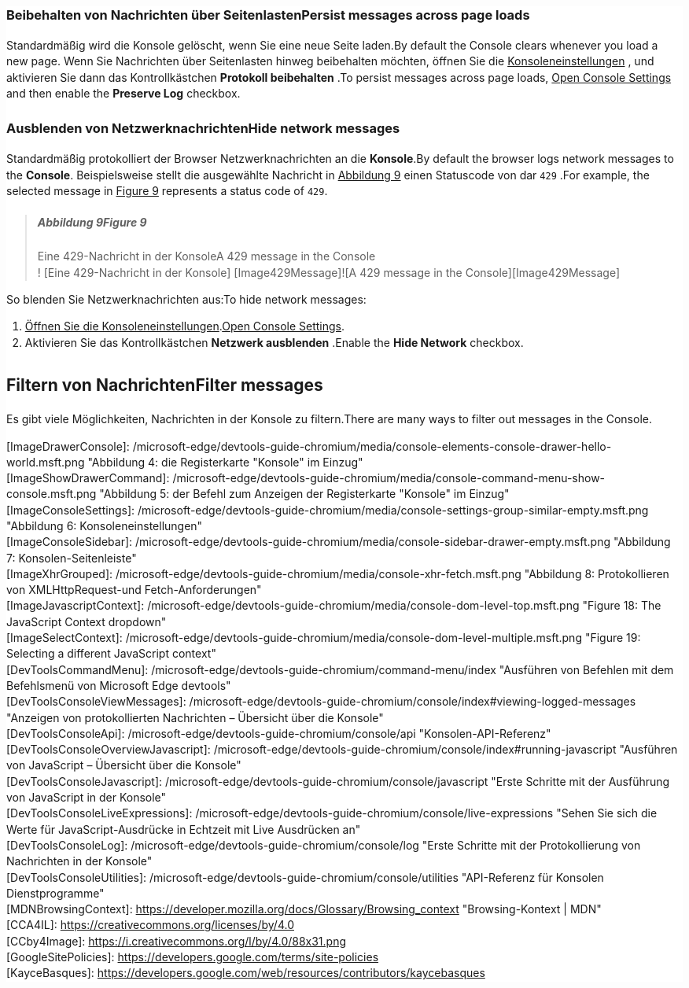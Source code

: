 

  

### <span data-ttu-id="79743-163">Beibehalten von Nachrichten über Seitenlasten</span><span class="sxs-lookup"><span data-stu-id="79743-163">Persist messages across page loads</span></span>   

<span data-ttu-id="79743-164">Standardmäßig wird die Konsole gelöscht, wenn Sie eine neue Seite laden.</span><span class="sxs-lookup"><span data-stu-id="79743-164">By default the Console clears whenever you load a new page.</span></span>  <span data-ttu-id="79743-165">Wenn Sie Nachrichten über Seitenlasten hinweg beibehalten möchten, öffnen Sie die [Konsoleneinstellungen](#open-console-settings) , und aktivieren Sie dann das Kontrollkästchen **Protokoll beibehalten** .</span><span class="sxs-lookup"><span data-stu-id="79743-165">To persist messages across page loads, [Open Console Settings](#open-console-settings) and then enable the **Preserve Log** checkbox.</span></span>  

### <span data-ttu-id="79743-166">Ausblenden von Netzwerknachrichten</span><span class="sxs-lookup"><span data-stu-id="79743-166">Hide network messages</span></span>   

<span data-ttu-id="79743-167">Standardmäßig protokolliert der Browser Netzwerknachrichten an die **Konsole**.</span><span class="sxs-lookup"><span data-stu-id="79743-167">By default the browser logs network messages to the **Console**.</span></span>  <span data-ttu-id="79743-168">Beispielsweise stellt die ausgewählte Nachricht in [Abbildung 9](#figure-9) einen Statuscode von dar `429` .</span><span class="sxs-lookup"><span data-stu-id="79743-168">For example, the selected message in [Figure 9](#figure-9) represents a status code of `429`.</span></span>  

> ##### <span data-ttu-id="79743-169">Abbildung 9</span><span class="sxs-lookup"><span data-stu-id="79743-169">Figure 9</span></span>  
> <span data-ttu-id="79743-170">Eine 429-Nachricht in der Konsole</span><span class="sxs-lookup"><span data-stu-id="79743-170">A 429 message in the Console</span></span>  
> <span data-ttu-id="79743-171">! [Eine 429-Nachricht in der Konsole] [Image429Message]</span><span class="sxs-lookup"><span data-stu-id="79743-171">![A 429 message in the Console][Image429Message]</span></span>  

<span data-ttu-id="79743-172">So blenden Sie Netzwerknachrichten aus:</span><span class="sxs-lookup"><span data-stu-id="79743-172">To hide network messages:</span></span>  

1.  <span data-ttu-id="79743-173">[Öffnen Sie die Konsoleneinstellungen](#open-console-settings).</span><span class="sxs-lookup"><span data-stu-id="79743-173">[Open Console Settings](#open-console-settings).</span></span>  
1.  <span data-ttu-id="79743-174">Aktivieren Sie das Kontrollkästchen **Netzwerk ausblenden** .</span><span class="sxs-lookup"><span data-stu-id="79743-174">Enable the **Hide Network** checkbox.</span></span>  

## <span data-ttu-id="79743-175">Filtern von Nachrichten</span><span class="sxs-lookup"><span data-stu-id="79743-175">Filter messages</span></span>   

<span data-ttu-id="79743-176">Es gibt viele Möglichkeiten, Nachrichten in der Konsole zu filtern.</span><span class="sxs-lookup"><span data-stu-id="79743-176">There are many ways to filter out messages in the Console.</span></span>  


[ImageClearConsoleIcon]: /microsoft-edge/devtools-guide-chromium/media/clear-console-button-icon.msft.png  
[ImageSettingsButtonIcon]: /microsoft-edge/devtools-guide-chromium/media/settings-button-icon.msft.png  
[ImageShowConsoleSidebarIcon]: /microsoft-edge/devtools-guide-chromium/media/show-console-sidebar-icon.msft.png  
[ImageConsolePanel]: /microsoft-edge/devtools-guide-chromium/media/console-hello-console.msft.png "Abbildung 1: die Konsolen Leiste"  
[ImageCommandShowConsole]: /microsoft-edge/devtools-guide-chromium/media/console-command-menu-show-console.msft.png "Abbildung 2: der Befehl zum Anzeigen des Konsolenbereichs"  
[ImageShowConsoleDrawer]: /microsoft-edge/devtools-guide-chromium/media/console-elements-customize-control-devtools-show-console-drawer.msft.png "Abbildung 3: Anzeigen der Konsolen Schublade"  
[ImageDrawerConsole]: /microsoft-edge/devtools-guide-chromium/media/console-elements-console-drawer-hello-world.msft.png "Abbildung 4: die Registerkarte "Konsole" im Einzug"  
[ImageShowDrawerCommand]: /microsoft-edge/devtools-guide-chromium/media/console-command-menu-show-console.msft.png "Abbildung 5: der Befehl zum Anzeigen der Registerkarte "Konsole" im Einzug"  
[ImageConsoleSettings]: /microsoft-edge/devtools-guide-chromium/media/console-settings-group-similar-empty.msft.png "Abbildung 6: Konsoleneinstellungen"  
[ImageConsoleSidebar]: /microsoft-edge/devtools-guide-chromium/media/console-sidebar-drawer-empty.msft.png "Abbildung 7: Konsolen-Seitenleiste"  
[ImageXhrGrouped]: /microsoft-edge/devtools-guide-chromium/media/console-xhr-fetch.msft.png "Abbildung 8: Protokollieren von XMLHttpRequest-und Fetch-Anforderungen"  
[ImageJavascriptContext]: /microsoft-edge/devtools-guide-chromium/media/console-dom-level-top.msft.png "Figure 18: The JavaScript Context dropdown"  
[ImageSelectContext]: /microsoft-edge/devtools-guide-chromium/media/console-dom-level-multiple.msft.png "Figure 19: Selecting a different JavaScript context"  
[DevToolsCommandMenu]: /microsoft-edge/devtools-guide-chromium/command-menu/index "Ausführen von Befehlen mit dem Befehlsmenü von Microsoft Edge devtools"  
[DevToolsConsoleViewMessages]: /microsoft-edge/devtools-guide-chromium/console/index#viewing-logged-messages "Anzeigen von protokollierten Nachrichten – Übersicht über die Konsole"  
[DevToolsConsoleApi]: /microsoft-edge/devtools-guide-chromium/console/api "Konsolen-API-Referenz"  
[DevToolsConsoleOverviewJavascript]: /microsoft-edge/devtools-guide-chromium/console/index#running-javascript "Ausführen von JavaScript – Übersicht über die Konsole"  
[DevToolsConsoleJavascript]: /microsoft-edge/devtools-guide-chromium/console/javascript "Erste Schritte mit der Ausführung von JavaScript in der Konsole"  
[DevToolsConsoleLiveExpressions]: /microsoft-edge/devtools-guide-chromium/console/live-expressions "Sehen Sie sich die Werte für JavaScript-Ausdrücke in Echtzeit mit Live Ausdrücken an"  
[DevToolsConsoleLog]: /microsoft-edge/devtools-guide-chromium/console/log "Erste Schritte mit der Protokollierung von Nachrichten in der Konsole"  
[DevToolsConsoleUtilities]: /microsoft-edge/devtools-guide-chromium/console/utilities "API-Referenz für Konsolen Dienstprogramme"  
[MDNBrowsingContext]: https://developer.mozilla.org/docs/Glossary/Browsing_context "Browsing-Kontext | MDN"  
[CCA4IL]: https://creativecommons.org/licenses/by/4.0  
[CCby4Image]: https://i.creativecommons.org/l/by/4.0/88x31.png  
[GoogleSitePolicies]: https://developers.google.com/terms/site-policies  
[KayceBasques]: https://developers.google.com/web/resources/contributors/kaycebasques  